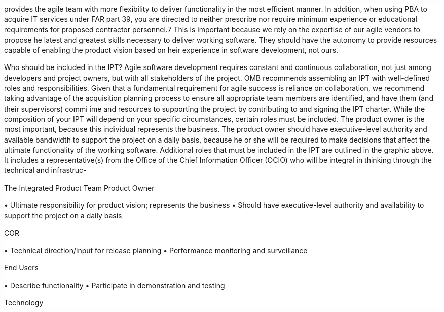 provides the agile team with more flexibility to deliver
functionality in the most efficient manner.
In addition, when using PBA to acquire IT services under
FAR part 39, you are directed to neither prescribe nor require minimum experience or educational requirements for
proposed contractor personnel.7 This is important because
we rely on the expertise of our agile vendors to propose
he latest and greatest skills necessary to deliver working
software. They should have the autonomy to provide resources capable of enabling the product vision based on
heir experience in software development, not ours.

Who should be included in the IPT?
Agile software development requires constant and
continuous collaboration, not just among developers and
project owners, but with all stakeholders of the project.
OMB recommends assembling an IPT with well-defined
roles and responsibilities. Given that a fundamental requirement for agile success is reliance on collaboration,
we recommend taking advantage of the acquisition planning process to ensure all appropriate team members are
identified, and have them (and their supervisors) commi
ime and resources to supporting the project by contributing to and signing the IPT charter.
While the composition of your IPT will depend on your
specific circumstances, certain roles must be included.
The product owner is the most important, because this
individual represents the business. The product owner
should have executive-level authority and available bandwidth to support the project on a daily basis, because he
or she will be required to make decisions that affect the
ultimate functionality of the working software. Additional
roles that must be included in the IPT are outlined in the
graphic above. It includes a representative(s) from the Office of the Chief Information Officer (OCIO) who will be
integral in thinking through the technical and infrastruc-

The Integrated Product Team
Product Owner

• Ultimate responsibility for product vision;
represents the business
• Should have executive-level authority and
availability to support the project on a daily basis

COR

• Technical direction/input for release planning
• Performance monitoring and surveillance

End Users

• Describe functionality
• Participate in demonstration and testing

Technology
